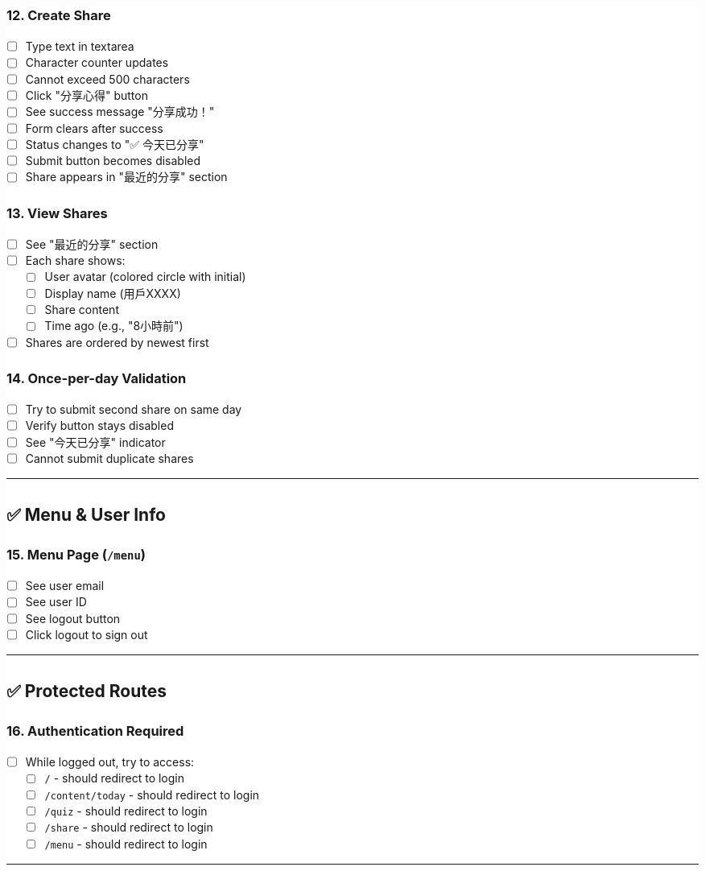 ### 12. Create Share
- [ ] Type text in textarea
- [ ] Character counter updates
- [ ] Cannot exceed 500 characters
- [ ] Click "分享心得" button
- [ ] See success message "分享成功！"
- [ ] Form clears after success
- [ ] Status changes to "✅ 今天已分享"
- [ ] Submit button becomes disabled
- [ ] Share appears in "最近的分享" section

### 13. View Shares
- [ ] See "最近的分享" section
- [ ] Each share shows:
  - [ ] User avatar (colored circle with initial)
  - [ ] Display name (用戶XXXX)
  - [ ] Share content
  - [ ] Time ago (e.g., "8小時前")
- [ ] Shares are ordered by newest first

### 14. Once-per-day Validation
- [ ] Try to submit second share on same day
- [ ] Verify button stays disabled
- [ ] See "今天已分享" indicator
- [ ] Cannot submit duplicate shares

---

## ✅ Menu & User Info

### 15. Menu Page (`/menu`)
- [ ] See user email
- [ ] See user ID
- [ ] See logout button
- [ ] Click logout to sign out

---

## ✅ Protected Routes

### 16. Authentication Required
- [ ] While logged out, try to access:
  - [ ] `/` - should redirect to login
  - [ ] `/content/today` - should redirect to login
  - [ ] `/quiz` - should redirect to login
  - [ ] `/share` - should redirect to login
  - [ ] `/menu` - should redirect to login

---
